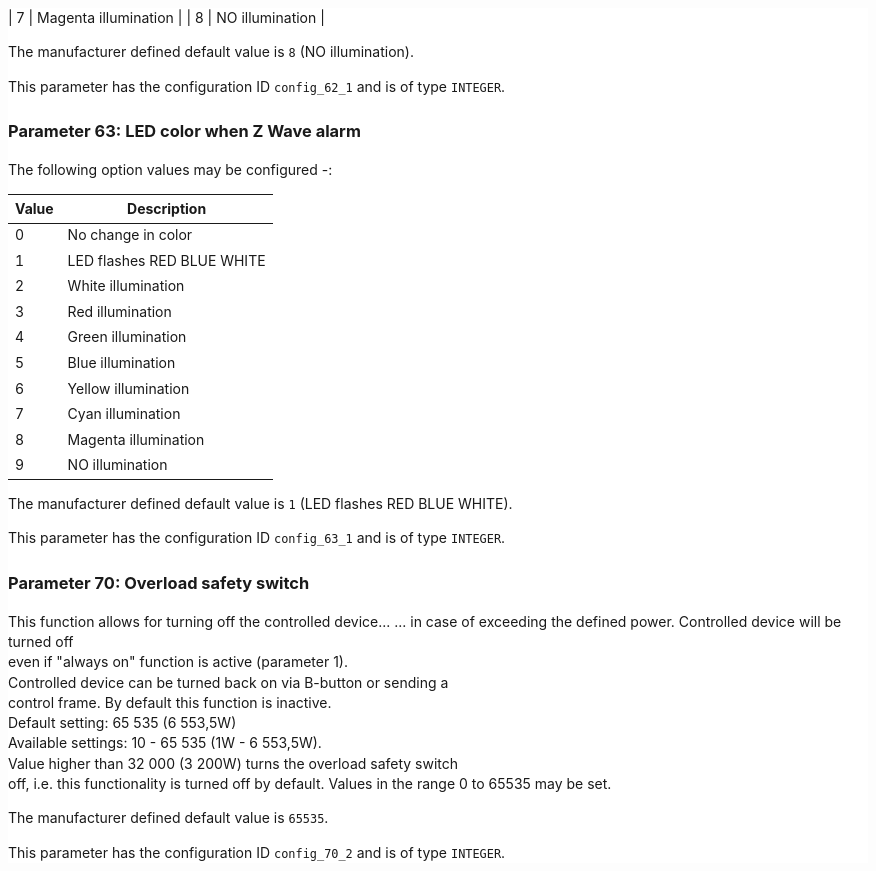 | 7 | Magenta illumination |
| 8 | NO illumination |

The manufacturer defined default value is ```8``` (NO illumination).

This parameter has the configuration ID ```config_62_1``` and is of type ```INTEGER```.


### Parameter 63: LED color when Z Wave alarm



The following option values may be configured -:

| Value  | Description |
|--------|-------------|
| 0 | No change in color |
| 1 | LED flashes RED BLUE WHITE |
| 2 | White illumination |
| 3 | Red illumination |
| 4 | Green illumination |
| 5 | Blue illumination |
| 6 | Yellow illumination |
| 7 | Cyan illumination |
| 8 | Magenta illumination |
| 9 | NO illumination |

The manufacturer defined default value is ```1``` (LED flashes RED BLUE WHITE).

This parameter has the configuration ID ```config_63_1``` and is of type ```INTEGER```.


### Parameter 70: Overload safety switch

This function allows for turning off the controlled device...
... in case of exceeding the defined power. Controlled device will be turned off  
even if "always on" function is active (parameter 1).  
Controlled device can be turned back on via B-button or sending a  
control frame. By default this function is inactive.  
Default setting: 65 535 (6 553,5W)  
Available settings: 10 - 65 535 (1W - 6 553,5W).  
Value higher than 32 000 (3 200W) turns the overload safety switch  
off, i.e. this functionality is turned off by default.
Values in the range 0 to 65535 may be set.

The manufacturer defined default value is ```65535```.

This parameter has the configuration ID ```config_70_2``` and is of type ```INTEGER```.
